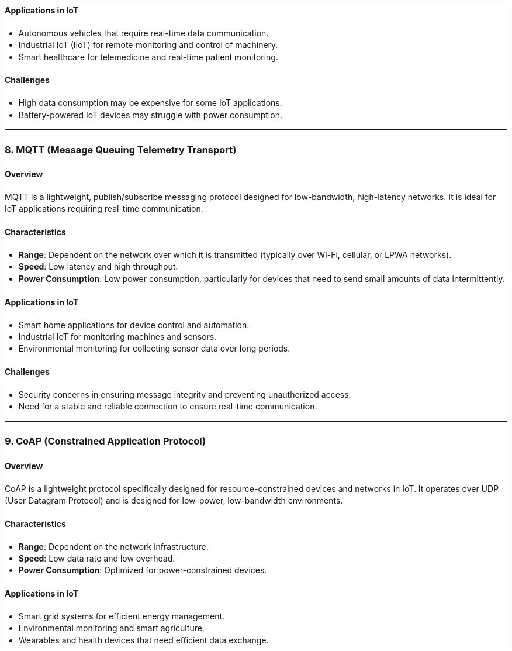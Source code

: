 #### **Applications in IoT**
- Autonomous vehicles that require real-time data communication.
- Industrial IoT (IIoT) for remote monitoring and control of machinery.
- Smart healthcare for telemedicine and real-time patient monitoring.

#### **Challenges**
- High data consumption may be expensive for some IoT applications.
- Battery-powered IoT devices may struggle with power consumption.

---

### **8. MQTT (Message Queuing Telemetry Transport)**

#### **Overview**
MQTT is a lightweight, publish/subscribe messaging protocol designed for low-bandwidth, high-latency networks. It is ideal for IoT applications requiring real-time communication.

#### **Characteristics**
- **Range**: Dependent on the network over which it is transmitted (typically over Wi-Fi, cellular, or LPWA networks).
- **Speed**: Low latency and high throughput.
- **Power Consumption**: Low power consumption, particularly for devices that need to send small amounts of data intermittently.

#### **Applications in IoT**
- Smart home applications for device control and automation.
- Industrial IoT for monitoring machines and sensors.
- Environmental monitoring for collecting sensor data over long periods.

#### **Challenges**
- Security concerns in ensuring message integrity and preventing unauthorized access.
- Need for a stable and reliable connection to ensure real-time communication.

---

### **9. CoAP (Constrained Application Protocol)**

#### **Overview**
CoAP is a lightweight protocol specifically designed for resource-constrained devices and networks in IoT. It operates over UDP (User Datagram Protocol) and is designed for low-power, low-bandwidth environments.

#### **Characteristics**
- **Range**: Dependent on the network infrastructure.
- **Speed**: Low data rate and low overhead.
- **Power Consumption**: Optimized for power-constrained devices.

#### **Applications in IoT**
- Smart grid systems for efficient energy management.
- Environmental monitoring and smart agriculture.
- Wearables and health devices that need efficient data exchange.
